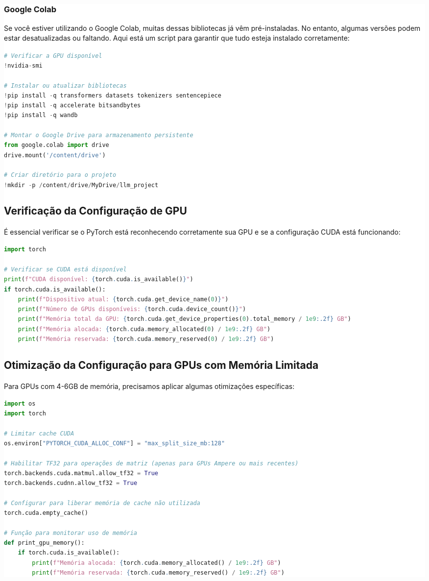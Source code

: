 ### Google Colab

Se você estiver utilizando o Google Colab, muitas dessas bibliotecas já vêm pré-instaladas. No entanto, algumas versões podem estar desatualizadas ou faltando. Aqui está um script para garantir que tudo esteja instalado corretamente:

```python
# Verificar a GPU disponível
!nvidia-smi

# Instalar ou atualizar bibliotecas
!pip install -q transformers datasets tokenizers sentencepiece
!pip install -q accelerate bitsandbytes
!pip install -q wandb

# Montar o Google Drive para armazenamento persistente
from google.colab import drive
drive.mount('/content/drive')

# Criar diretório para o projeto
!mkdir -p /content/drive/MyDrive/llm_project
```

## Verificação da Configuração de GPU

É essencial verificar se o PyTorch está reconhecendo corretamente sua GPU e se a configuração CUDA está funcionando:

```python
import torch

# Verificar se CUDA está disponível
print(f"CUDA disponível: {torch.cuda.is_available()}")
if torch.cuda.is_available():
    print(f"Dispositivo atual: {torch.cuda.get_device_name(0)}")
    print(f"Número de GPUs disponíveis: {torch.cuda.device_count()}")
    print(f"Memória total da GPU: {torch.cuda.get_device_properties(0).total_memory / 1e9:.2f} GB")
    print(f"Memória alocada: {torch.cuda.memory_allocated(0) / 1e9:.2f} GB")
    print(f"Memória reservada: {torch.cuda.memory_reserved(0) / 1e9:.2f} GB")
```

## Otimização da Configuração para GPUs com Memória Limitada

Para GPUs com 4-6GB de memória, precisamos aplicar algumas otimizações específicas:

```python
import os
import torch

# Limitar cache CUDA
os.environ["PYTORCH_CUDA_ALLOC_CONF"] = "max_split_size_mb:128"

# Habilitar TF32 para operações de matriz (apenas para GPUs Ampere ou mais recentes)
torch.backends.cuda.matmul.allow_tf32 = True
torch.backends.cudnn.allow_tf32 = True

# Configurar para liberar memória de cache não utilizada
torch.cuda.empty_cache()

# Função para monitorar uso de memória
def print_gpu_memory():
    if torch.cuda.is_available():
        print(f"Memória alocada: {torch.cuda.memory_allocated() / 1e9:.2f} GB")
        print(f"Memória reservada: {torch.cuda.memory_reserved() / 1e9:.2f} GB")
```